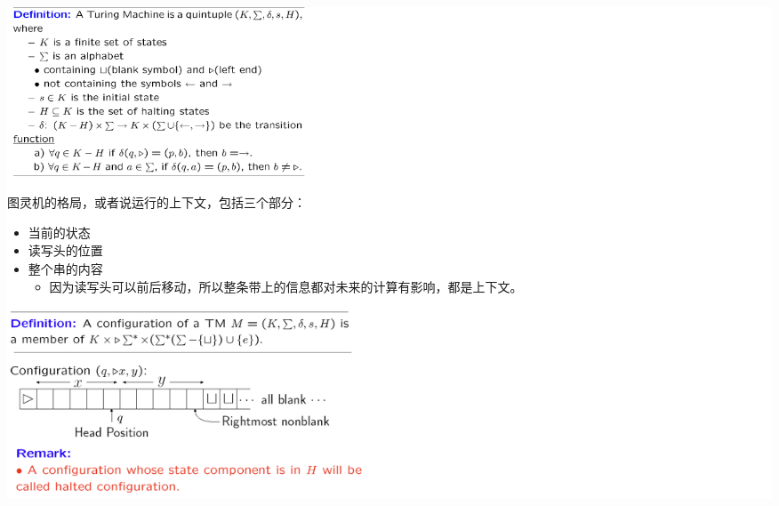 <img src="计算理论笔记.assets/image-20221121121524953.png" alt="image-20221121121524953" style="zoom:33%;" />

图灵机的格局，或者说运行的上下文，包括三个部分：

- 当前的状态
- 读写头的位置
- 整个串的内容
  - 因为读写头可以前后移动，所以整条带上的信息都对未来的计算有影响，都是上下文。

<img src="计算理论笔记.assets/image-20221122135035646.png" alt="image-20221122135035646" style="zoom:40%;" />
